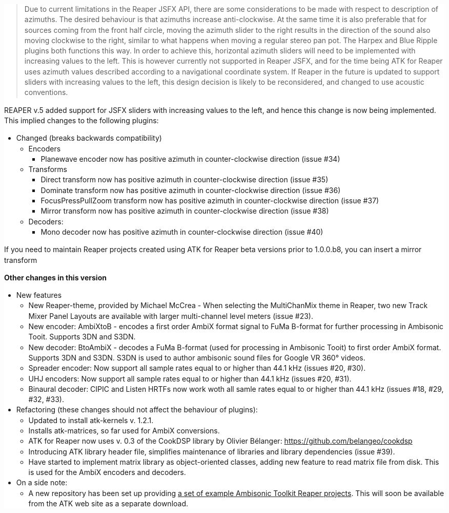 > Due to current limitations in the Reaper JSFX API, there are some considerations to be made with respect to description of azimuths. The desired behaviour is that azimuths increase anti-clockwise. At the same time it is also preferable that for sources coming from the front half circle, moving the azimuth slider to the right results in the direction of the sound also moving clockwise to the right, similar to what happens when moving a regular stereo pan pot. The Harpex and Blue Ripple plugins both functions this way. In order to achieve this, horizontal azimuth sliders will need to be implemented with increasing values to the left. This is however currently not supported in Reaper JSFX, and for the time being ATK for Reaper uses azimuth values described according to a navigational coordinate system. If Reaper in the future is updated to support sliders with increasing values to the left, this design decision is likely to be reconsidered, and changed to use acoustic conventions.

REAPER v.5 added support for JSFX sliders with increasing values to the left, and hence this change is now being implemented. This implied changes to the following plugins:

* Changed (breaks backwards compatibility)
    * Encoders
        * Planewave encoder now has positive azimuth in counter-clockwise direction (issue #34)
    * Transforms
        * Direct transform now has positive azimuth in counter-clockwise direction (issue #35)
        * Dominate transform now has positive azimuth in counter-clockwise direction (issue #36)
        * FocusPressPullZoom transform now has positive azimuth in counter-clockwise direction (issue #37)
        * Mirror transform now has positive azimuth in counter-clockwise direction (issue #38)
    * Decoders:
        * Mono decoder now has positive azimuth in counter-clockwise direction (issue #40)

If you need to maintain Reaper projects created using ATK for Reaper beta versions prior to 1.0.0.b8, you can insert a mirror transform 

**Other changes in this version**

* New features
    * New Reaper-theme, provided by Michael McCrea - When selecting the MultiChanMix theme in Reaper, two new Track Mixer Panel Layouts are available with larger multi-channel level meters (issue #23).
    * New encoder: AmbiXtoB - encodes a first order AmbiX format signal to FuMa B-format for further processing in Ambisonic Tooit. Supports 3DN and S3DN.
    * New decoder: BtoAmbiX - decodes a FuMa B-format (used for processing in Ambisonic Tooit) to first order AmbiX format. Supports 3DN and S3DN. S3DN is used to author ambisonic sound files for Google VR 360° videos.
    * Spreader encoder: Now support all sample rates equal to or higher than 44.1 kHz (issues #20, #30).
    * UHJ encoders: Now support all sample rates equal to or higher than 44.1 kHz (issues #20, #31).
    * Binaural decoder: CIPIC and Listen HRTFs now work woth all samle rates equal to or higher than 44.1 kHz (issues #18, #29, #32, #33).
* Refactoring (these changes should not affect the behaviour of plugins):
    * Updated to install atk-kernels v. 1.2.1.
    * Installs atk-matrices, so far used for AmbiX conversions.
    * ATK for Reaper now uses v. 0.3 of the CookDSP library by Olivier Bélanger: https://github.com/belangeo/cookdsp
    * Introducing ATK library header file, simplifies maintenance of libraries and library dependencies (issue #39).
    * Have started to implement matrix library as object-oriented classes, adding new feature to read matrix file from disk. This is used for the AmbiX encoders and decoders.
* On a side note:
    * A new repository has been set up providing [a set of example Ambisonic Toolkit Reaper projects](https://github.com/ambisonictoolkit/atk-reaper-examples). This will soon be available from the ATK web site as a separate download.
